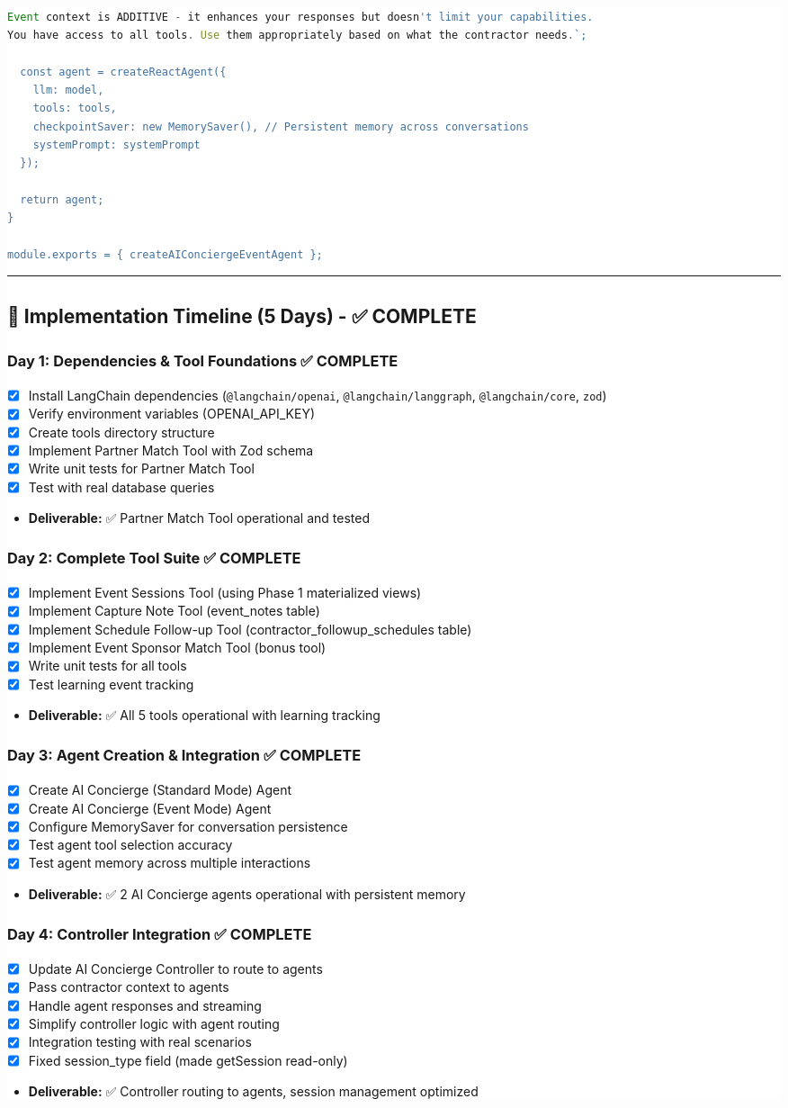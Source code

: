 ```javascript
Event context is ADDITIVE - it enhances your responses but doesn't limit your capabilities.
You have access to all tools. Use them appropriately based on what the contractor needs.`;

  const agent = createReactAgent({
    llm: model,
    tools: tools,
    checkpointSaver: new MemorySaver(), // Persistent memory across conversations
    systemPrompt: systemPrompt
  });

  return agent;
}

module.exports = { createAIConciergeEventAgent };
```

---

## 📅 Implementation Timeline (5 Days) - ✅ COMPLETE

### Day 1: Dependencies & Tool Foundations ✅ COMPLETE
- [x] Install LangChain dependencies (`@langchain/openai`, `@langchain/langgraph`, `@langchain/core`, `zod`)
- [x] Verify environment variables (OPENAI_API_KEY)
- [x] Create tools directory structure
- [x] Implement Partner Match Tool with Zod schema
- [x] Write unit tests for Partner Match Tool
- [x] Test with real database queries
- **Deliverable:** ✅ Partner Match Tool operational and tested

### Day 2: Complete Tool Suite ✅ COMPLETE
- [x] Implement Event Sessions Tool (using Phase 1 materialized views)
- [x] Implement Capture Note Tool (event_notes table)
- [x] Implement Schedule Follow-up Tool (contractor_followup_schedules table)
- [x] Implement Event Sponsor Match Tool (bonus tool)
- [x] Write unit tests for all tools
- [x] Test learning event tracking
- **Deliverable:** ✅ All 5 tools operational with learning tracking

### Day 3: Agent Creation & Integration ✅ COMPLETE
- [x] Create AI Concierge (Standard Mode) Agent
- [x] Create AI Concierge (Event Mode) Agent
- [x] Configure MemorySaver for conversation persistence
- [x] Test agent tool selection accuracy
- [x] Test agent memory across multiple interactions
- **Deliverable:** ✅ 2 AI Concierge agents operational with persistent memory

### Day 4: Controller Integration ✅ COMPLETE
- [x] Update AI Concierge Controller to route to agents
- [x] Pass contractor context to agents
- [x] Handle agent responses and streaming
- [x] Simplify controller logic with agent routing
- [x] Integration testing with real scenarios
- [x] Fixed session_type field (made getSession read-only)
- **Deliverable:** ✅ Controller routing to agents, session management optimized
